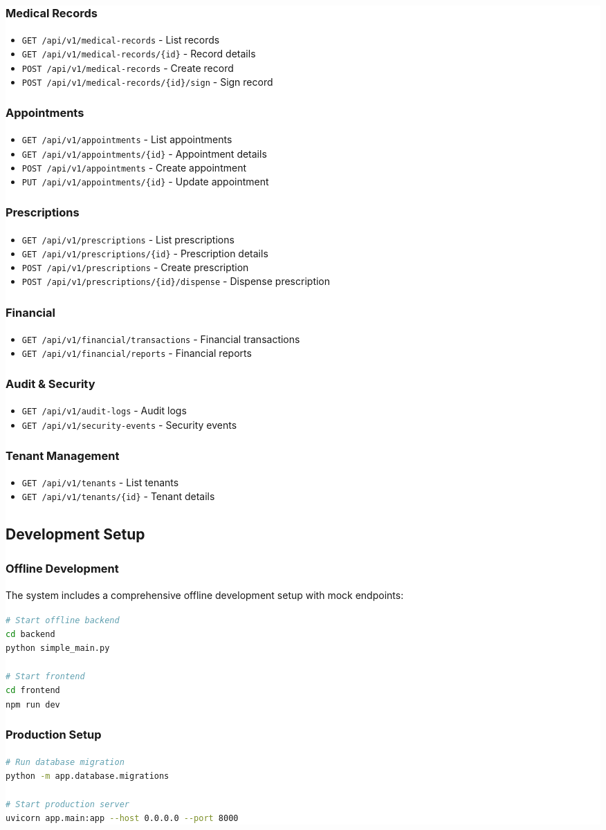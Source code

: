### Medical Records
- `GET /api/v1/medical-records` - List records
- `GET /api/v1/medical-records/{id}` - Record details
- `POST /api/v1/medical-records` - Create record
- `POST /api/v1/medical-records/{id}/sign` - Sign record

### Appointments
- `GET /api/v1/appointments` - List appointments
- `GET /api/v1/appointments/{id}` - Appointment details
- `POST /api/v1/appointments` - Create appointment
- `PUT /api/v1/appointments/{id}` - Update appointment

### Prescriptions
- `GET /api/v1/prescriptions` - List prescriptions
- `GET /api/v1/prescriptions/{id}` - Prescription details
- `POST /api/v1/prescriptions` - Create prescription
- `POST /api/v1/prescriptions/{id}/dispense` - Dispense prescription

### Financial
- `GET /api/v1/financial/transactions` - Financial transactions
- `GET /api/v1/financial/reports` - Financial reports

### Audit & Security
- `GET /api/v1/audit-logs` - Audit logs
- `GET /api/v1/security-events` - Security events

### Tenant Management
- `GET /api/v1/tenants` - List tenants
- `GET /api/v1/tenants/{id}` - Tenant details

## Development Setup

### Offline Development
The system includes a comprehensive offline development setup with mock endpoints:

```bash
# Start offline backend
cd backend
python simple_main.py

# Start frontend
cd frontend
npm run dev
```

### Production Setup
```bash
# Run database migration
python -m app.database.migrations

# Start production server
uvicorn app.main:app --host 0.0.0.0 --port 8000
```
